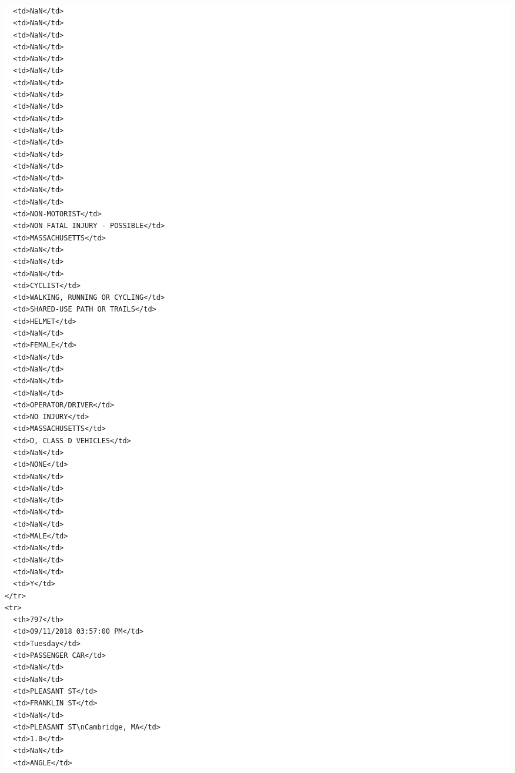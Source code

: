       <td>NaN</td>
      <td>NaN</td>
      <td>NaN</td>
      <td>NaN</td>
      <td>NaN</td>
      <td>NaN</td>
      <td>NaN</td>
      <td>NaN</td>
      <td>NaN</td>
      <td>NaN</td>
      <td>NaN</td>
      <td>NaN</td>
      <td>NaN</td>
      <td>NaN</td>
      <td>NaN</td>
      <td>NaN</td>
      <td>NaN</td>
      <td>NON-MOTORIST</td>
      <td>NON FATAL INJURY - POSSIBLE</td>
      <td>MASSACHUSETTS</td>
      <td>NaN</td>
      <td>NaN</td>
      <td>NaN</td>
      <td>CYCLIST</td>
      <td>WALKING, RUNNING OR CYCLING</td>
      <td>SHARED-USE PATH OR TRAILS</td>
      <td>HELMET</td>
      <td>NaN</td>
      <td>FEMALE</td>
      <td>NaN</td>
      <td>NaN</td>
      <td>NaN</td>
      <td>NaN</td>
      <td>OPERATOR/DRIVER</td>
      <td>NO INJURY</td>
      <td>MASSACHUSETTS</td>
      <td>D, CLASS D VEHICLES</td>
      <td>NaN</td>
      <td>NONE</td>
      <td>NaN</td>
      <td>NaN</td>
      <td>NaN</td>
      <td>NaN</td>
      <td>NaN</td>
      <td>MALE</td>
      <td>NaN</td>
      <td>NaN</td>
      <td>NaN</td>
      <td>Y</td>
    </tr>
    <tr>
      <th>797</th>
      <td>09/11/2018 03:57:00 PM</td>
      <td>Tuesday</td>
      <td>PASSENGER CAR</td>
      <td>NaN</td>
      <td>NaN</td>
      <td>PLEASANT ST</td>
      <td>FRANKLIN ST</td>
      <td>NaN</td>
      <td>PLEASANT ST\nCambridge, MA</td>
      <td>1.0</td>
      <td>NaN</td>
      <td>ANGLE</td>